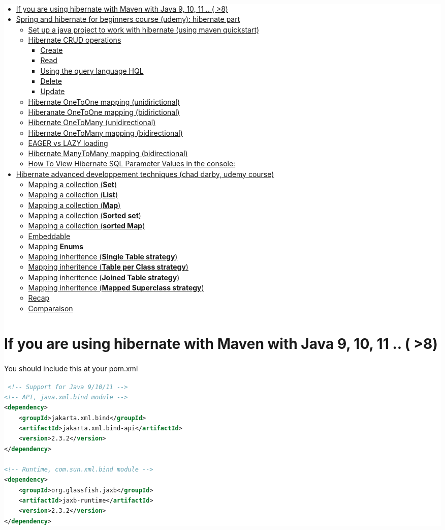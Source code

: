 - [If you are using hibernate with Maven with Java 9, 10, 11 .. ( >8)](#if-you-are-using-hibernate-with-maven-with-java-9-10-11---8)
- [Spring and hibernate for beginners course (udemy): hibernate part](#spring-and-hibernate-for-beginners-course-udemy-hibernate-part)
  - [Set up a java project to work with hibernate (using maven quickstart)](#set-up-a-java-project-to-work-with-hibernate-using-maven-quickstart)
  - [Hibernate CRUD operations](#hibernate-crud-operations)
    - [Create](#create)
    - [Read](#read)
    - [Using the query language HQL](#using-the-query-language-hql)
    - [Delete](#delete)
    - [Update](#update)
  - [Hibernate OneToOne mapping (unidirictional)](#hibernate-onetoone-mapping-unidirictional)
  - [Hiberanate OneToOne mapping (bidirictional)](#hiberanate-onetoone-mapping-bidirictional)
  - [Hibernate OneToMany (unidirectional)](#hibernate-onetomany-unidirectional)
  - [Hibernate OneToMany mapping (bidirectional)](#hibernate-onetomany-mapping-bidirectional)
  - [EAGER vs LAZY loading](#eager-vs-lazy-loading)
  - [Hibernate ManyToMany mapping (bidirectional)](#hibernate-manytomany-mapping-bidirectional)
  - [How To View Hibernate SQL Parameter Values in the console:](#how-to-view-hibernate-sql-parameter-values-in-the-console)
- [Hibernate advanced developpement techniques (chad darby, udemy course)](#hibernate-advanced-developpement-techniques-chad-darby-udemy-course)
  - [Mapping a collection (**Set**)](#mapping-a-collection-set)
  - [Mapping a collection (**List**)](#mapping-a-collection-list)
  - [Mapping a collection (**Map**)](#mapping-a-collection-map)
  - [Mapping a collection (**Sorted set**)](#mapping-a-collection-sorted-set)
  - [Mapping a collection (**sorted Map**)](#mapping-a-collection-sorted-map)
  - [Embeddable](#embeddable)
  - [Mapping **Enums**](#mapping-enums)
  - [Mapping inheritence (**Single Table strategy**)](#mapping-inheritence-single-table-strategy)
  - [Mapping inheritence (**Table per Class strategy**)](#mapping-inheritence-table-per-class-strategy)
  - [Mapping inheritence (**Joined Table strategy**)](#mapping-inheritence-joined-table-strategy)
  - [Mapping inheritence (**Mapped Superclass strategy**)](#mapping-inheritence-mapped-superclass-strategy)
  - [Recap](#recap)
  - [Comparaison](#comparaison)

# If you are using hibernate with Maven with Java 9, 10, 11 .. ( >8)    

You should include this at your pom.xml

```xml
 <!-- Support for Java 9/10/11 -->
<!-- API, java.xml.bind module -->
<dependency>
    <groupId>jakarta.xml.bind</groupId>
    <artifactId>jakarta.xml.bind-api</artifactId>
    <version>2.3.2</version>
</dependency>

<!-- Runtime, com.sun.xml.bind module -->
<dependency>
    <groupId>org.glassfish.jaxb</groupId>
    <artifactId>jaxb-runtime</artifactId>
    <version>2.3.2</version>
</dependency>
```
